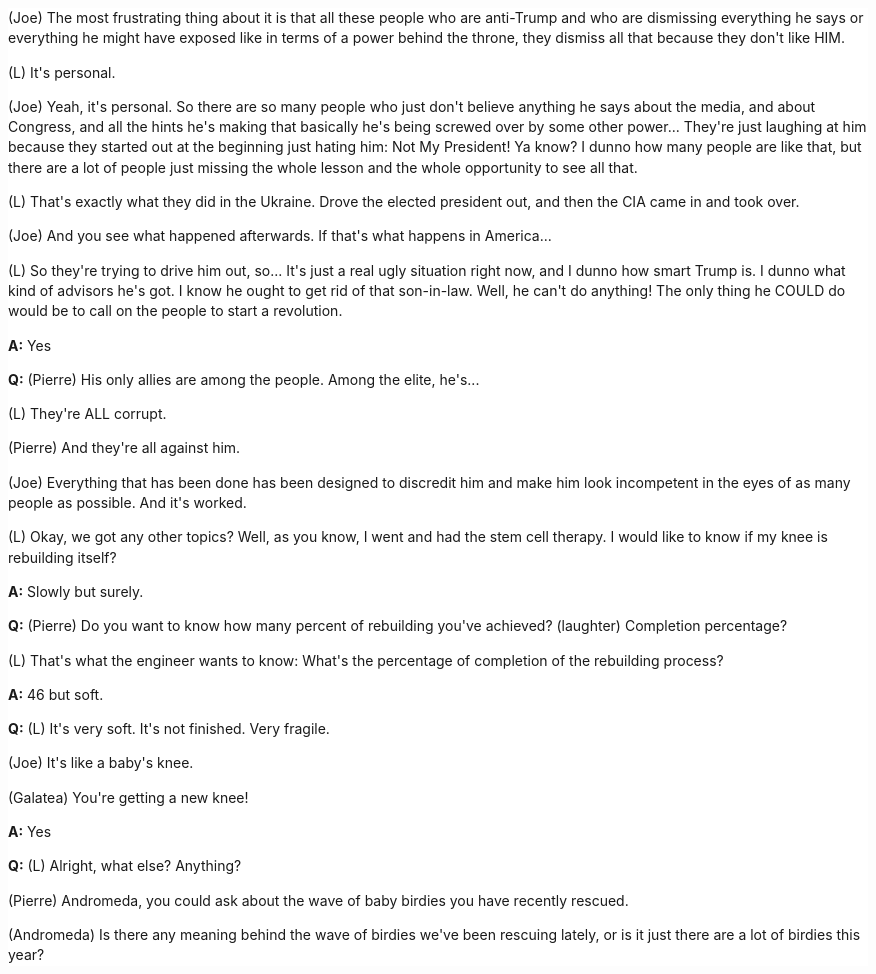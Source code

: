 (Joe) The most frustrating thing about it is that all these people who are anti-Trump and who are dismissing everything he says or everything he might have exposed like in terms of a power behind the throne, they dismiss all that because they don't like HIM.

(L) It's personal.

(Joe) Yeah, it's personal. So there are so many people who just don't believe anything he says about the media, and about Congress, and all the hints he's making that basically he's being screwed over by some other power... They're just laughing at him because they started out at the beginning just hating him: Not My President! Ya know? I dunno how many people are like that, but there are a lot of people just missing the whole lesson and the whole opportunity to see all that.

(L) That's exactly what they did in the Ukraine. Drove the elected president out, and then the CIA came in and took over.

(Joe) And you see what happened afterwards. If that's what happens in America...

(L) So they're trying to drive him out, so... It's just a real ugly situation right now, and I dunno how smart Trump is. I dunno what kind of advisors he's got. I know he ought to get rid of that son-in-law. Well, he can't do anything! The only thing he COULD do would be to call on the people to start a revolution.

**A:** Yes

**Q:** (Pierre) His only allies are among the people. Among the elite, he's...

(L) They're ALL corrupt.

(Pierre) And they're all against him.

(Joe) Everything that has been done has been designed to discredit him and make him look incompetent in the eyes of as many people as possible. And it's worked.

(L) Okay, we got any other topics? Well, as you know, I went and had the stem cell therapy. I would like to know if my knee is rebuilding itself?

**A:** Slowly but surely.

**Q:** (Pierre) Do you want to know how many percent of rebuilding you've achieved? (laughter) Completion percentage?

(L) That's what the engineer wants to know: What's the percentage of completion of the rebuilding process?

**A:** 46 but soft.

**Q:** (L) It's very soft. It's not finished. Very fragile.

(Joe) It's like a baby's knee.

(Galatea) You're getting a new knee!

**A:** Yes

**Q:** (L) Alright, what else? Anything?

(Pierre) Andromeda, you could ask about the wave of baby birdies you have recently rescued.

(Andromeda) Is there any meaning behind the wave of birdies we've been rescuing lately, or is it just there are a lot of birdies this year?
